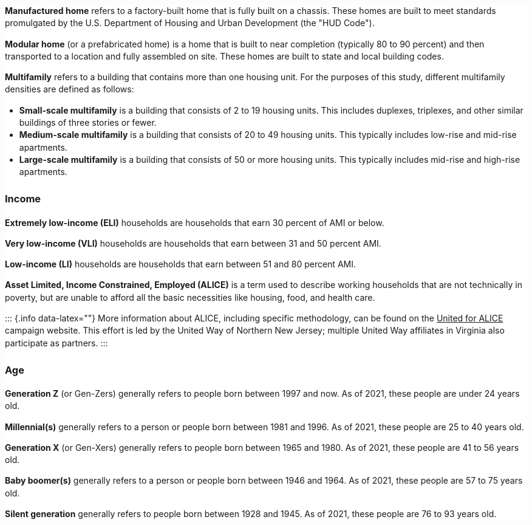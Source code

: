 **Manufactured home** refers to a factory-built home that is fully built on a chassis. These homes are built to meet standards promulgated by the U.S. Department of Housing and Urban Development (the "HUD Code").

**Modular home** (or a prefabricated home) is a home that is built to near completion (typically 80 to 90 percent) and then transported to a location and fully assembled on site. These homes are built to state and local building codes.

**Multifamily** refers to a building that contains more than one housing unit. For the purposes of this study, different multifamily densities are defined as follows:

* **Small-scale multifamily** is a building that consists of 2 to 19 housing units. This includes duplexes, triplexes, and other similar buildings of three stories or fewer.
* **Medium-scale multifamily** is a building that consists of 20 to 49 housing units. This typically includes low-rise and mid-rise apartments.
* **Large-scale multifamily** is a building that consists of 50 or more housing units. This typically includes mid-rise and high-rise apartments.

### Income

**Extremely low-income (ELI)** households are households that earn 30 percent of AMI or below.

**Very low-income (VLI)** households are households that earn between 31 and 50 percent AMI.

**Low-income (LI)** households are households that earn between 51 and 80 percent AMI.

**Asset Limited, Income Constrained, Employed (ALICE)** is a term used to describe working households that are not technically in poverty, but are unable to afford all the basic necessities like housing, food, and health care.

::: {.info data-latex=""}
More information about ALICE, including specific methodology, can be found on the [United for ALICE](https://www.unitedforalice.org/state-overview/Virginia) campaign website. This effort is led by the United Way of Northern New Jersey; multiple United Way affiliates in Virginia also participate as partners.
:::

### Age

**Generation Z** (or Gen-Zers) generally refers to people born between 1997 and now. As of 2021, these people are under 24 years old.
 
**Millennial(s)** generally refers to a person or people born between 1981 and 1996. As of 2021, these people are 25 to 40 years old.
 
**Generation X** (or Gen-Xers) generally refers to people born between 1965 and 1980. As of 2021, these people are 41 to 56 years old.

**Baby boomer(s)** generally refers to a person or people born between 1946 and 1964. As of 2021, these people are 57 to 75 years old.

**Silent generation** generally refers to people born between 1928 and 1945. As of 2021, these people are 76 to 93 years old.
